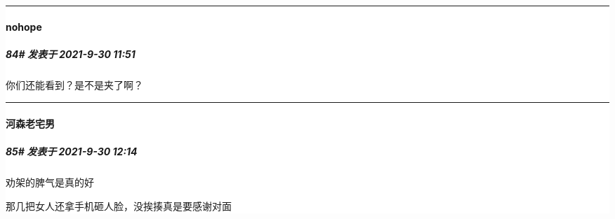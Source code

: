 


*****

####  nohope  
##### 84#       发表于 2021-9-30 11:51


你们还能看到？是不是夹了啊？




*****

####  河森老宅男  
##### 85#       发表于 2021-9-30 12:14


劝架的脾气是真的好

那几把女人还拿手机砸人脸，没挨揍真是要感谢对面


